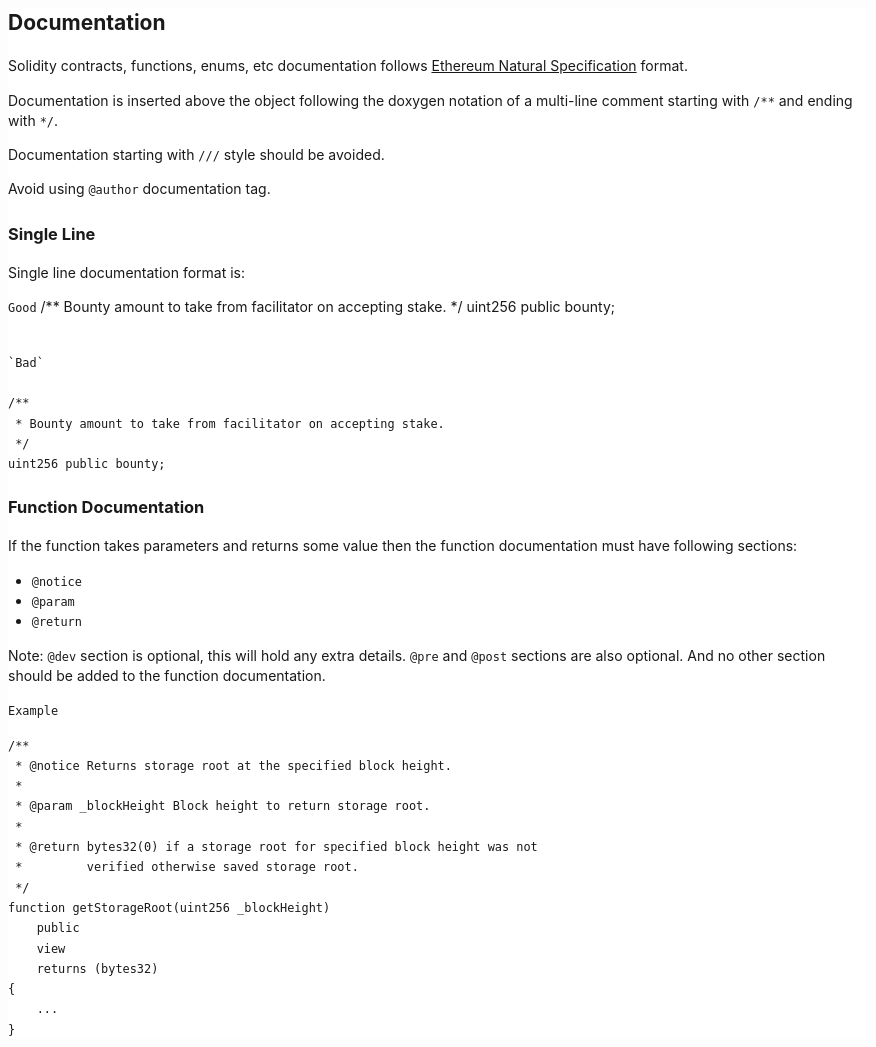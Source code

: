 ## Documentation

Solidity contracts, functions, enums, etc documentation follows
[Ethereum Natural Specification](https://github.com/ethereum/wiki/wiki/Ethereum-Natural-Specification-Format) format.

Documentation is inserted above the object following the doxygen notation of a
multi-line comment starting with `/**` and ending with `*/`.

Documentation starting with `///` style should be avoided.

Avoid using `@author` documentation tag.

### Single Line

Single line documentation format is:

`Good`
/** Bounty amount to take from facilitator on accepting stake. */
uint256 public bounty;
```

`Bad`

/**
 * Bounty amount to take from facilitator on accepting stake.
 */
uint256 public bounty;
```

### Function Documentation

If the function takes parameters and returns some value then the function documentation must have following sections:

- `@notice`
- `@param`
- `@return`

Note: `@dev` section is optional, this will hold any extra details.
`@pre` and `@post` sections are also optional.
And no other section should be added to the function documentation.


`Example`

```solidity
/**
 * @notice Returns storage root at the specified block height.
 *
 * @param _blockHeight Block height to return storage root.
 *
 * @return bytes32(0) if a storage root for specified block height was not
 *         verified otherwise saved storage root.
 */
function getStorageRoot(uint256 _blockHeight)
    public
    view
    returns (bytes32)
{
    ...
}
```
